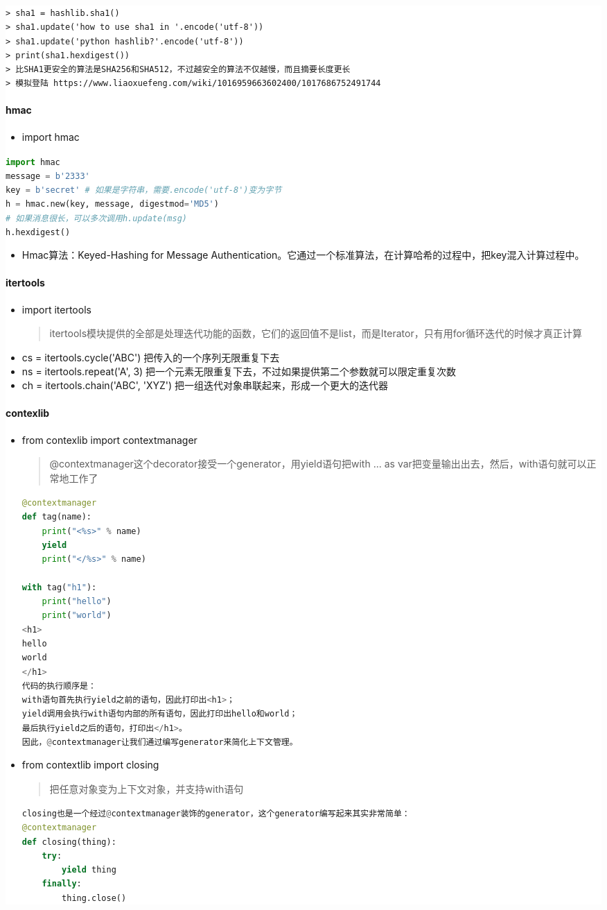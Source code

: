 	> sha1 = hashlib.sha1()
	> sha1.update('how to use sha1 in '.encode('utf-8'))
	> sha1.update('python hashlib?'.encode('utf-8'))
	> print(sha1.hexdigest())
	> 比SHA1更安全的算法是SHA256和SHA512，不过越安全的算法不仅越慢，而且摘要长度更长
	> 模拟登陆 https://www.liaoxuefeng.com/wiki/1016959663602400/1017686752491744
#### hmac
- import hmac
```python
import hmac
message = b'2333'
key = b'secret' # 如果是字符串，需要.encode('utf-8')变为字节 
h = hmac.new(key, message, digestmod='MD5')
# 如果消息很长，可以多次调用h.update(msg)
h.hexdigest()
```
- Hmac算法：Keyed-Hashing for Message Authentication。它通过一个标准算法，在计算哈希的过程中，把key混入计算过程中。
#### itertools
- import itertools
	> itertools模块提供的全部是处理迭代功能的函数，它们的返回值不是list，而是Iterator，只有用for循环迭代的时候才真正计算
- cs = itertools.cycle('ABC') 把传入的一个序列无限重复下去
- ns = itertools.repeat('A', 3) 把一个元素无限重复下去，不过如果提供第二个参数就可以限定重复次数
- ch = itertools.chain('ABC', 'XYZ') 把一组迭代对象串联起来，形成一个更大的迭代器
#### contexlib
- from contexlib import contextmanager
	> @contextmanager这个decorator接受一个generator，用yield语句把with ... as var把变量输出出去，然后，with语句就可以正常地工作了
	```python
	@contextmanager
	def tag(name):
		print("<%s>" % name)
		yield
		print("</%s>" % name)

	with tag("h1"):
		print("hello")
		print("world")
	<h1>
	hello
	world
	</h1>
	代码的执行顺序是：
	with语句首先执行yield之前的语句，因此打印出<h1>；
	yield调用会执行with语句内部的所有语句，因此打印出hello和world；
	最后执行yield之后的语句，打印出</h1>。
	因此，@contextmanager让我们通过编写generator来简化上下文管理。
	```
- from contextlib import closing
	> 把任意对象变为上下文对象，并支持with语句
	```python
	closing也是一个经过@contextmanager装饰的generator，这个generator编写起来其实非常简单：
	@contextmanager
	def closing(thing):
		try:
			yield thing
		finally:
			thing.close()
	```